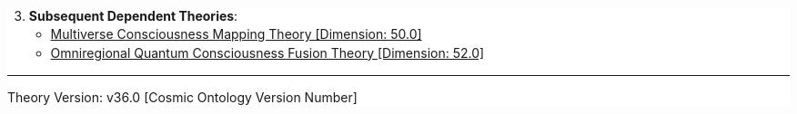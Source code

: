 3. **Subsequent Dependent Theories**:
   - [Multiverse Consciousness Mapping Theory [Dimension: 50.0]](formal_theory_multiverse_consciousness_mapping_en.md)
   - [Omniregional Quantum Consciousness Fusion Theory [Dimension: 52.0]](formal_theory_omniregional_quantum_consciousness_fusion_en.md)

---

Theory Version: v36.0 [Cosmic Ontology Version Number] 